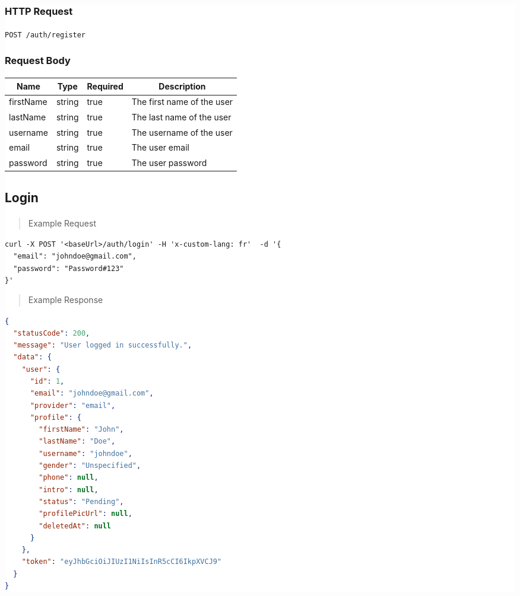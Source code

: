 ### HTTP Request

`POST /auth/register`

### Request Body

| Name      | Type   | Required | Description                |
| --------- | ------ | -------- | -------------------------- |
| firstName | string | true     | The first name of the user |
| lastName  | string | true     | The last name of the user  |
| username  | string | true     | The username of the user   |
| email     | string | true     | The user email             |
| password  | string | true     | The user password          |

## Login

> Example Request

```curl
curl -X POST '<baseUrl>/auth/login' -H 'x-custom-lang: fr'  -d '{
  "email": "johndoe@gmail.com",
  "password": "Password#123"
}'
```

> Example Response

```json
{
  "statusCode": 200,
  "message": "User logged in successfully.",
  "data": {
    "user": {
      "id": 1,
      "email": "johndoe@gmail.com",
      "provider": "email",
      "profile": {
        "firstName": "John",
        "lastName": "Doe",
        "username": "johndoe",
        "gender": "Unspecified",
        "phone": null,
        "intro": null,
        "status": "Pending",
        "profilePicUrl": null,
        "deletedAt": null
      }
    },
    "token": "eyJhbGciOiJIUzI1NiIsInR5cCI6IkpXVCJ9"
  }
}
```
